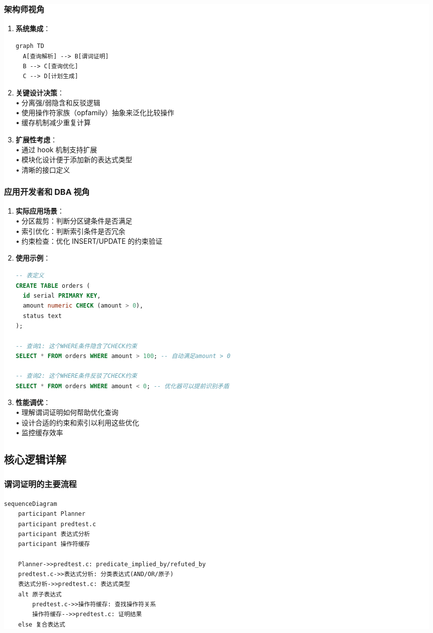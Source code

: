 ### 架构师视角  
  
1. **系统集成**：  
   ```mermaid  
   graph TD  
     A[查询解析] --> B[谓词证明]  
     B --> C[查询优化]  
     C --> D[计划生成]  
   ```  
  
2. **关键设计决策**：  
   • 分离强/弱隐含和反驳逻辑  
   • 使用操作符家族（opfamily）抽象来泛化比较操作  
   • 缓存机制减少重复计算  
  
3. **扩展性考虑**：  
   • 通过 hook 机制支持扩展  
   • 模块化设计便于添加新的表达式类型  
   • 清晰的接口定义  
  
### 应用开发者和 DBA 视角  
  
1. **实际应用场景**：  
   • 分区裁剪：判断分区键条件是否满足  
   • 索引优化：判断索引条件是否冗余  
   • 约束检查：优化 INSERT/UPDATE 的约束验证  
  
2. **使用示例**：  
   ```sql  
   -- 表定义  
   CREATE TABLE orders (  
     id serial PRIMARY KEY,  
     amount numeric CHECK (amount > 0),  
     status text  
   );  
  
   -- 查询1: 这个WHERE条件隐含了CHECK约束  
   SELECT * FROM orders WHERE amount > 100; -- 自动满足amount > 0  
  
   -- 查询2: 这个WHERE条件反驳了CHECK约束  
   SELECT * FROM orders WHERE amount < 0; -- 优化器可以提前识别矛盾  
   ```  
  
3. **性能调优**：  
   • 理解谓词证明如何帮助优化查询  
   • 设计合适的约束和索引以利用这些优化  
   • 监控缓存效率  
  
## 核心逻辑详解  
  
### 谓词证明的主要流程  
  
```mermaid  
sequenceDiagram  
    participant Planner  
    participant predtest.c  
    participant 表达式分析  
    participant 操作符缓存  
  
    Planner->>predtest.c: predicate_implied_by/refuted_by  
    predtest.c->>表达式分析: 分类表达式(AND/OR/原子)  
    表达式分析->>predtest.c: 表达式类型  
    alt 原子表达式  
        predtest.c->>操作符缓存: 查找操作符关系  
        操作符缓存-->>predtest.c: 证明结果  
    else 复合表达式  
```